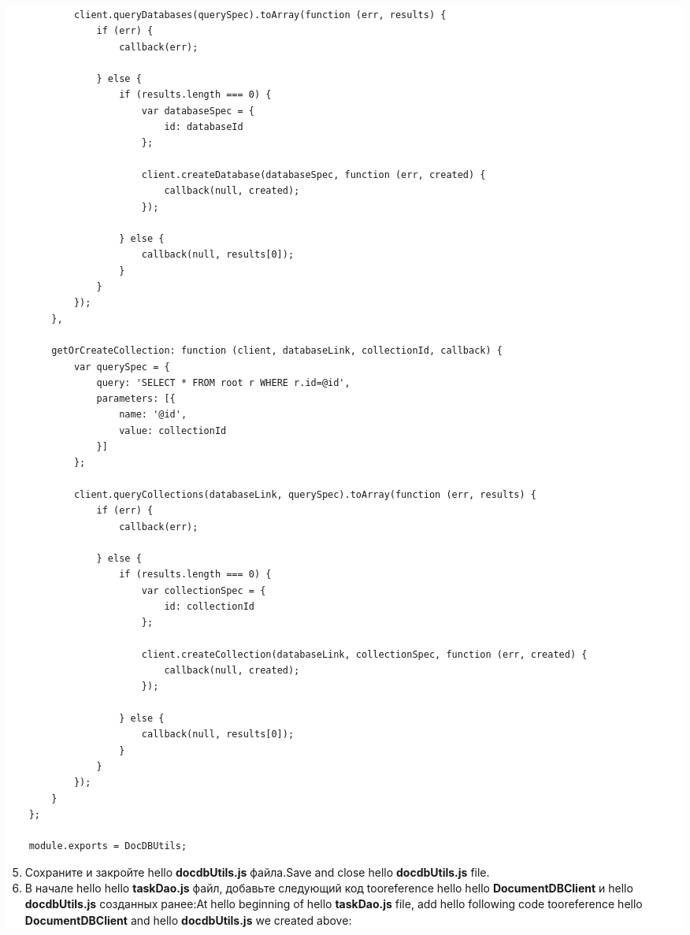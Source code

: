                 client.queryDatabases(querySpec).toArray(function (err, results) {
                    if (err) {
                        callback(err);
   
                    } else {
                        if (results.length === 0) {
                            var databaseSpec = {
                                id: databaseId
                            };
   
                            client.createDatabase(databaseSpec, function (err, created) {
                                callback(null, created);
                            });
   
                        } else {
                            callback(null, results[0]);
                        }
                    }
                });
            },
   
            getOrCreateCollection: function (client, databaseLink, collectionId, callback) {
                var querySpec = {
                    query: 'SELECT * FROM root r WHERE r.id=@id',
                    parameters: [{
                        name: '@id',
                        value: collectionId
                    }]
                };               
   
                client.queryCollections(databaseLink, querySpec).toArray(function (err, results) {
                    if (err) {
                        callback(err);
   
                    } else {        
                        if (results.length === 0) {
                            var collectionSpec = {
                                id: collectionId
                            };
   
                            client.createCollection(databaseLink, collectionSpec, function (err, created) {
                                callback(null, created);
                            });
   
                        } else {
                            callback(null, results[0]);
                        }
                    }
                });
            }
        };
   
        module.exports = DocDBUtils;
   
5. <span data-ttu-id="f7f6e-162">Сохраните и закройте hello **docdbUtils.js** файла.</span><span class="sxs-lookup"><span data-stu-id="f7f6e-162">Save and close hello **docdbUtils.js** file.</span></span>
6. <span data-ttu-id="f7f6e-163">В начале hello hello **taskDao.js** файл, добавьте следующий код tooreference hello hello **DocumentDBClient** и hello **docdbUtils.js** созданных ранее:</span><span class="sxs-lookup"><span data-stu-id="f7f6e-163">At hello beginning of hello **taskDao.js** file, add hello following code tooreference hello **DocumentDBClient** and hello **docdbUtils.js** we created above:</span></span>
   

[Node.js]: http://nodejs.org/
[Git]: http://git-scm.com/
[GitHub]: https://github.com/Azure-Samples/documentdb-node-todo-app
